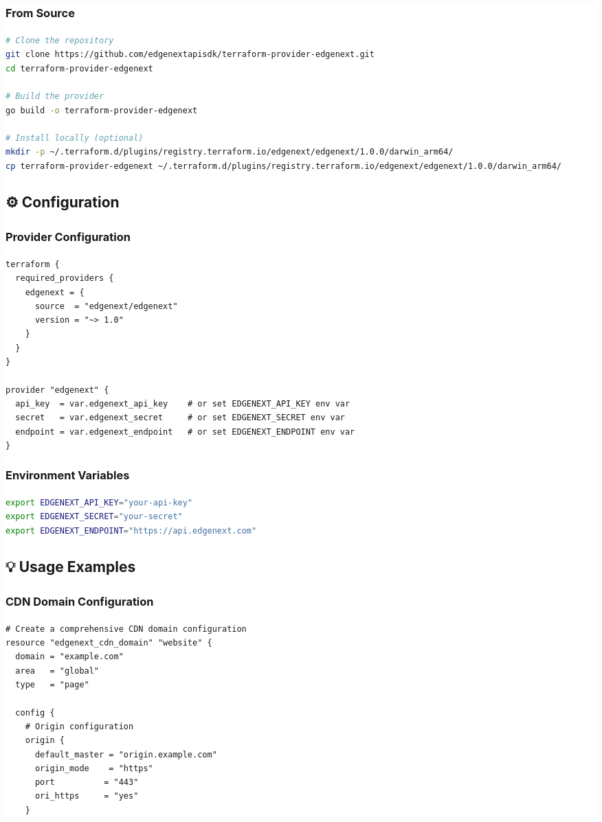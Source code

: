 ### From Source

```bash
# Clone the repository
git clone https://github.com/edgenextapisdk/terraform-provider-edgenext.git
cd terraform-provider-edgenext

# Build the provider
go build -o terraform-provider-edgenext

# Install locally (optional)
mkdir -p ~/.terraform.d/plugins/registry.terraform.io/edgenext/edgenext/1.0.0/darwin_arm64/
cp terraform-provider-edgenext ~/.terraform.d/plugins/registry.terraform.io/edgenext/edgenext/1.0.0/darwin_arm64/
```

## ⚙️ Configuration

### Provider Configuration

```hcl
terraform {
  required_providers {
    edgenext = {
      source  = "edgenext/edgenext"
      version = "~> 1.0"
    }
  }
}

provider "edgenext" {
  api_key  = var.edgenext_api_key    # or set EDGENEXT_API_KEY env var
  secret   = var.edgenext_secret     # or set EDGENEXT_SECRET env var  
  endpoint = var.edgenext_endpoint   # or set EDGENEXT_ENDPOINT env var
}
```

### Environment Variables

```bash
export EDGENEXT_API_KEY="your-api-key"
export EDGENEXT_SECRET="your-secret"
export EDGENEXT_ENDPOINT="https://api.edgenext.com"
```

## 💡 Usage Examples

### CDN Domain Configuration

```hcl
# Create a comprehensive CDN domain configuration
resource "edgenext_cdn_domain" "website" {
  domain = "example.com"
  area   = "global"
  type   = "page"

  config {
    # Origin configuration
    origin {
      default_master = "origin.example.com"
      origin_mode    = "https"
      port          = "443"
      ori_https     = "yes"
    }
```